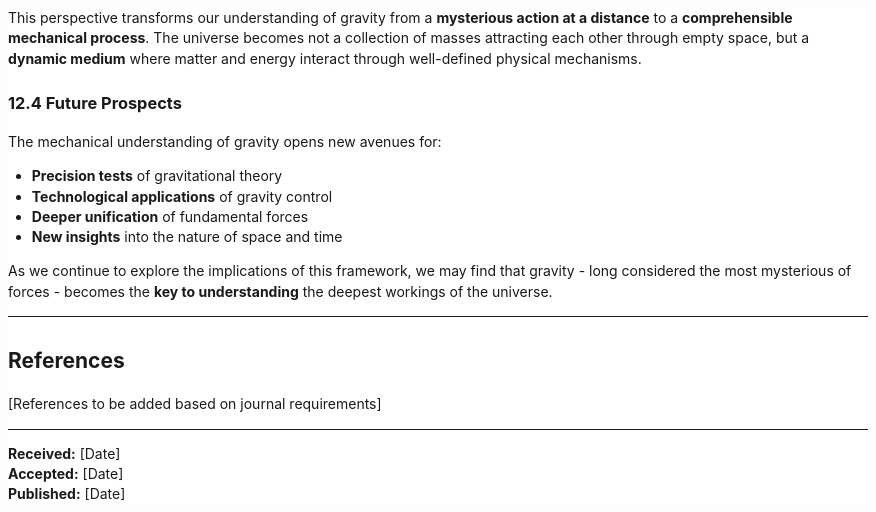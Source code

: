 This perspective transforms our understanding of gravity from a **mysterious action at a distance** to a **comprehensible mechanical process**. The universe becomes not a collection of masses attracting each other through empty space, but a **dynamic medium** where matter and energy interact through well-defined physical mechanisms.

### 12.4 Future Prospects

The mechanical understanding of gravity opens new avenues for:
- **Precision tests** of gravitational theory
- **Technological applications** of gravity control
- **Deeper unification** of fundamental forces
- **New insights** into the nature of space and time

As we continue to explore the implications of this framework, we may find that gravity - long considered the most mysterious of forces - becomes the **key to understanding** the deepest workings of the universe.

---

## References

[References to be added based on journal requirements]

---

**Received:** [Date]  
**Accepted:** [Date]  
**Published:** [Date]
